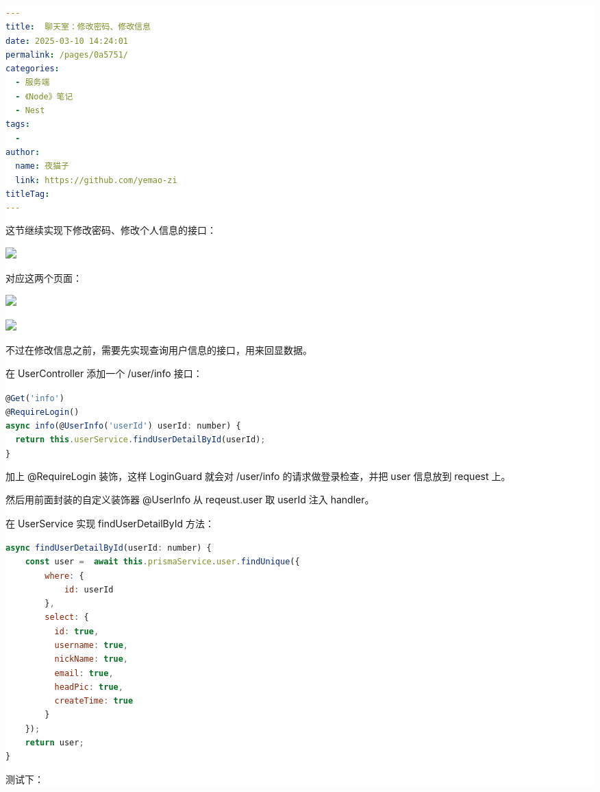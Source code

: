 ```yaml
---
title:  聊天室：修改密码、修改信息
date: 2025-03-10 14:24:01
permalink: /pages/0a5751/
categories:
  - 服务端
  - 《Node》笔记
  - Nest
tags:
  - 
author: 
  name: 夜猫子
  link: https://github.com/yemao-zi
titleTag: 
---
```

这节继续实现下修改密码、修改个人信息的接口：

![](https://p9-juejin.byteimg.com/tos-cn-i-k3u1fbpfcp/bd56833980dd4e45a093ebea017683e6~tplv-k3u1fbpfcp-jj-mark:0:0:0:0:q75.image#?w=518&h=330&s=30417&e=png&b=fcf4f2)

对应这两个页面：

![](https://p6-juejin.byteimg.com/tos-cn-i-k3u1fbpfcp/bf0e8640ca28418eba8f415f1a038649~tplv-k3u1fbpfcp-jj-mark:0:0:0:0:q75.image#?w=1646&h=1156&s=65457&e=png&b=ffffff)

![](<https://p9-juejin.byteimg.com/tos-cn-i-k3u1fbpfcp/26ce08e936b34f138187ce4a2c520ced~tplv-k3u1fbpfcp-jj-mark:0:0:0:0:q75.image#?w=1208&h=844&s=41235&e=png&b=ffffff>)

不过在修改信息之前，需要先实现查询用户信息的接口，用来回显数据。

在 UserController 添加一个 /user/info 接口：

```javascript
@Get('info')
@RequireLogin()
async info(@UserInfo('userId') userId: number) {
  return this.userService.findUserDetailById(userId);
}
```
加上 @RequireLogin 装饰，这样 LoginGuard 就会对 /user/info 的请求做登录检查，并把 user 信息放到 request 上。

然后用前面封装的自定义装饰器 @UserInfo 从 reqeust.user 取 userId 注入 handler。

在 UserService  实现 findUserDetailById 方法：

```javascript
async findUserDetailById(userId: number) {
    const user =  await this.prismaService.user.findUnique({
        where: {
            id: userId
        },
        select: {
          id: true,
          username: true,
          nickName: true,
          email: true,
          headPic: true,
          createTime: true
        }
    });
    return user;
}
```
测试下：
